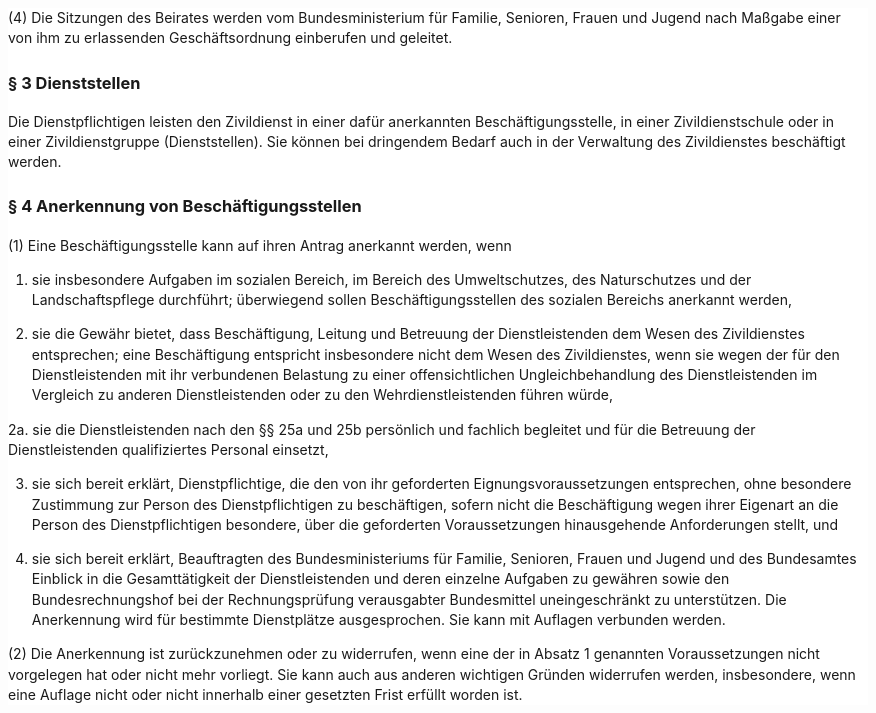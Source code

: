 (4) Die Sitzungen des Beirates werden vom Bundesministerium für
Familie, Senioren, Frauen und Jugend nach Maßgabe einer von ihm zu
erlassenden Geschäftsordnung einberufen und geleitet.


### § 3 Dienststellen

Die Dienstpflichtigen leisten den Zivildienst in einer dafür
anerkannten Beschäftigungsstelle, in einer Zivildienstschule oder in
einer Zivildienstgruppe (Dienststellen). Sie können bei dringendem
Bedarf auch in der Verwaltung des Zivildienstes beschäftigt werden.


### § 4 Anerkennung von Beschäftigungsstellen

(1) Eine Beschäftigungsstelle kann auf ihren Antrag anerkannt werden,
wenn

1.  sie insbesondere Aufgaben im sozialen Bereich, im Bereich des
    Umweltschutzes, des Naturschutzes und der Landschaftspflege
    durchführt; überwiegend sollen Beschäftigungsstellen des sozialen
    Bereichs anerkannt werden,


2.  sie die Gewähr bietet, dass Beschäftigung, Leitung und Betreuung der
    Dienstleistenden dem Wesen des Zivildienstes entsprechen; eine
    Beschäftigung entspricht insbesondere nicht dem Wesen des
    Zivildienstes, wenn sie wegen der für den Dienstleistenden mit ihr
    verbundenen Belastung zu einer offensichtlichen Ungleichbehandlung des
    Dienstleistenden im Vergleich zu anderen Dienstleistenden oder zu den
    Wehrdienstleistenden führen würde,


2a. sie die Dienstleistenden nach den §§ 25a und 25b persönlich und
    fachlich begleitet und für die Betreuung der Dienstleistenden
    qualifiziertes Personal einsetzt,


3.  sie sich bereit erklärt, Dienstpflichtige, die den von ihr geforderten
    Eignungsvoraussetzungen entsprechen, ohne besondere Zustimmung zur
    Person des Dienstpflichtigen zu beschäftigen, sofern nicht die
    Beschäftigung wegen ihrer Eigenart an die Person des Dienstpflichtigen
    besondere, über die geforderten Voraussetzungen hinausgehende
    Anforderungen stellt, und


4.  sie sich bereit erklärt, Beauftragten des Bundesministeriums für
    Familie, Senioren, Frauen und Jugend und des Bundesamtes Einblick in
    die Gesamttätigkeit der Dienstleistenden und deren einzelne Aufgaben
    zu gewähren sowie den Bundesrechnungshof bei der Rechnungsprüfung
    verausgabter Bundesmittel uneingeschränkt zu unterstützen. Die
    Anerkennung wird für bestimmte Dienstplätze ausgesprochen. Sie kann
    mit Auflagen verbunden werden.




(2) Die Anerkennung ist zurückzunehmen oder zu widerrufen, wenn eine
der in Absatz 1 genannten Voraussetzungen nicht vorgelegen hat oder
nicht mehr vorliegt. Sie kann auch aus anderen wichtigen Gründen
widerrufen werden, insbesondere, wenn eine Auflage nicht oder nicht
innerhalb einer gesetzten Frist erfüllt worden ist.
